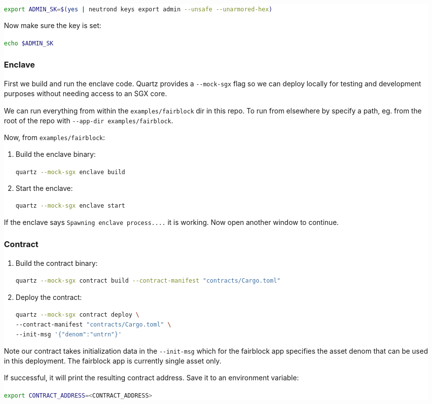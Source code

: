 ```bash
export ADMIN_SK=$(yes | neutrond keys export admin --unsafe --unarmored-hex)
```

Now make sure the key is set:

```bash
echo $ADMIN_SK
```

### Enclave

First we build and run the enclave code.
Quartz provides a `--mock-sgx` flag so we can deploy locally for testing and
development purposes without needing access to an SGX core.

We can run everything from within the `examples/fairblock` dir in this repo. To run
from elsewhere by specify a path, eg. from the root of the repo with `--app-dir examples/fairblock`.

Now, from `examples/fairblock`:

1. Build the enclave binary:

   ```bash
   quartz --mock-sgx enclave build
   ```

2. Start the enclave:
   ```bash
   quartz --mock-sgx enclave start
   ```

If the enclave says `Spawning enclave process....` it is working. Now open another window to
continue.

### Contract

1. Build the contract binary:

   ```bash
   quartz --mock-sgx contract build --contract-manifest "contracts/Cargo.toml"
   ```

2. Deploy the contract:
   ```bash
   quartz --mock-sgx contract deploy \
   --contract-manifest "contracts/Cargo.toml" \
   --init-msg '{"denom":"untrn"}'
   ```

Note our contract takes initialization data in the `--init-msg` which for
the fairblock app specifies the asset denom that can be used in this deployment. The
fairblock app is currently single asset only.

If successful, it will print the resulting contract address. Save it to an
environment variable:

```bash
export CONTRACT_ADDRESS=<CONTRACT_ADDRESS>
```
